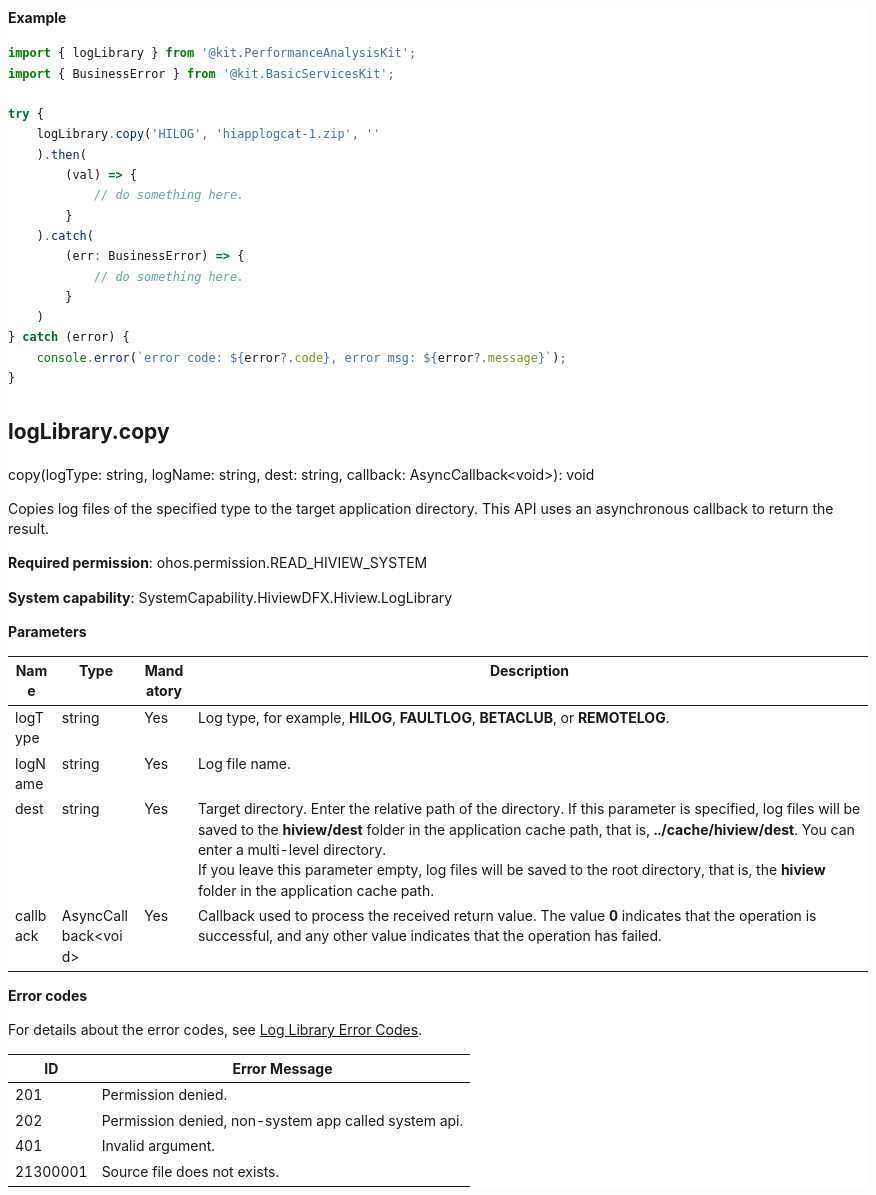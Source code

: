 **Example**

```ts
import { logLibrary } from '@kit.PerformanceAnalysisKit';
import { BusinessError } from '@kit.BasicServicesKit';

try {
    logLibrary.copy('HILOG', 'hiapplogcat-1.zip', ''
    ).then(
        (val) => {
            // do something here.
        }
    ).catch(
        (err: BusinessError) => {
            // do something here.
        }
    )
} catch (error) {
    console.error(`error code: ${error?.code}, error msg: ${error?.message}`);
}
```

## logLibrary.copy

copy(logType: string, logName: string, dest: string, callback: AsyncCallback&lt;void&gt;): void

Copies log files of the specified type to the target application directory. This API uses an asynchronous callback to return the result.

**Required permission**: ohos.permission.READ_HIVIEW_SYSTEM

**System capability**: SystemCapability.HiviewDFX.Hiview.LogLibrary

**Parameters**

| Name   | Type                     | Mandatory| Description                                                        |
| --------- | ------------------------- | ---- | ------------------------------------------------------------ |
| logType | string | Yes| Log type, for example, **HILOG**, **FAULTLOG**, **BETACLUB**, or **REMOTELOG**.|
| logName | string | Yes  | Log file name.|
| dest | string | Yes  | Target directory. Enter the relative path of the directory. If this parameter is specified, log files will be saved to the **hiview/dest** folder in the application cache path, that is, **../cache/hiview/dest**. You can enter a multi-level directory.<br>If you leave this parameter empty, log files will be saved to the root directory, that is, the **hiview** folder in the application cache path.|
| callback  | AsyncCallback&lt;void&gt; | Yes| Callback used to process the received return value. The value **0** indicates that the operation is successful, and any other value indicates that the operation has failed.|

**Error codes**

For details about the error codes, see [Log Library Error Codes](errorcode-loglibrary-sys.md).

| ID| Error Message|
| ------- | ----------------------------------------------------------------- |
| 201 | Permission denied.  |
| 202 | Permission denied, non-system app called system api. |
| 401 | Invalid argument.|
| 21300001 | Source file does not exists.  |
